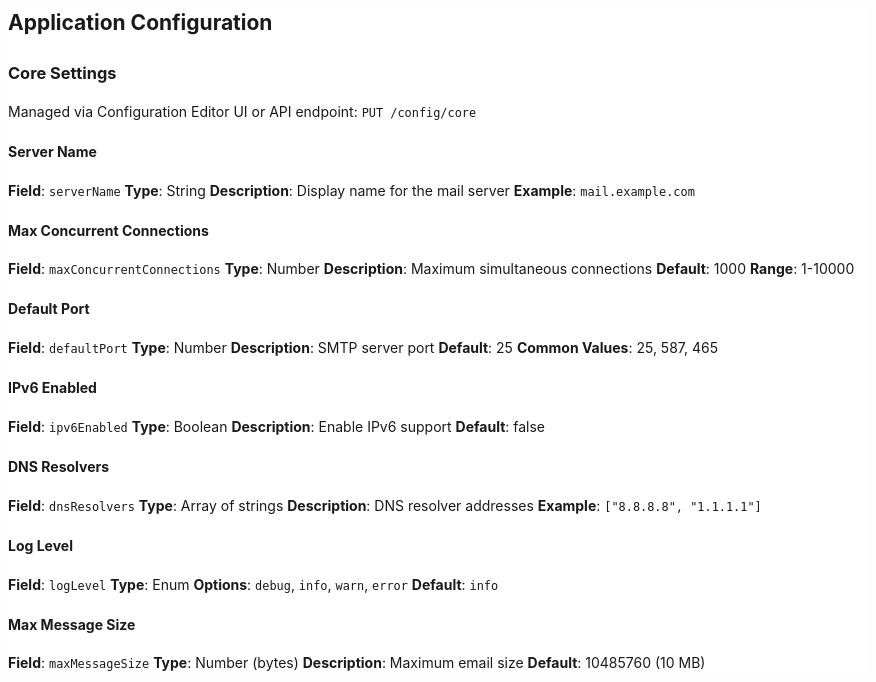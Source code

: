 
## Application Configuration

### Core Settings

Managed via Configuration Editor UI or API endpoint: `PUT /config/core`

#### Server Name
**Field**: `serverName`
**Type**: String
**Description**: Display name for the mail server
**Example**: `mail.example.com`

#### Max Concurrent Connections
**Field**: `maxConcurrentConnections`
**Type**: Number
**Description**: Maximum simultaneous connections
**Default**: 1000
**Range**: 1-10000

#### Default Port
**Field**: `defaultPort`
**Type**: Number
**Description**: SMTP server port
**Default**: 25
**Common Values**: 25, 587, 465

#### IPv6 Enabled
**Field**: `ipv6Enabled`
**Type**: Boolean
**Description**: Enable IPv6 support
**Default**: false

#### DNS Resolvers
**Field**: `dnsResolvers`
**Type**: Array of strings
**Description**: DNS resolver addresses
**Example**: `["8.8.8.8", "1.1.1.1"]`

#### Log Level
**Field**: `logLevel`
**Type**: Enum
**Options**: `debug`, `info`, `warn`, `error`
**Default**: `info`

#### Max Message Size
**Field**: `maxMessageSize`
**Type**: Number (bytes)
**Description**: Maximum email size
**Default**: 10485760 (10 MB)
